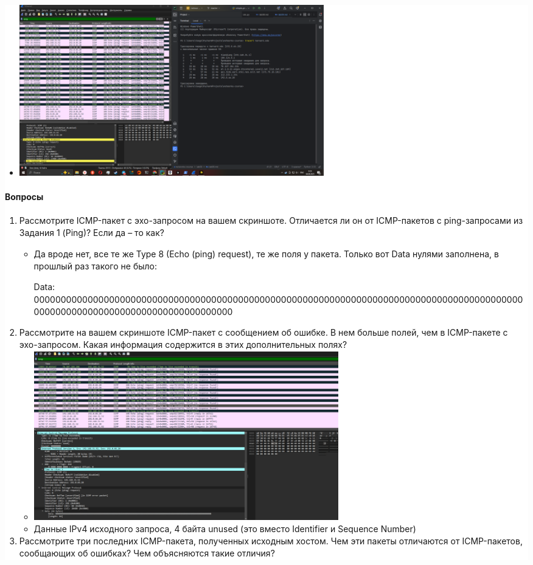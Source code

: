- <img src="B1.png" width=500 />
#### Вопросы
1. Рассмотрите ICMP-пакет с эхо-запросом на вашем скриншоте. Отличается ли он от ICMP-пакетов
   с ping-запросами из Задания 1 (Ping)? Если да – то как?
   - Да вроде нет, все те же Type 8 (Echo (ping) request), те же поля у пакета. Только вот Data нулями заполнена, в прошлый раз такого не было:
     
     Data: 00000000000000000000000000000000000000000000000000000000000000000000000000000000000000000000000000000000000000000000000000000000
2. Рассмотрите на вашем скриншоте ICMP-пакет с сообщением об ошибке. В нем больше полей,
   чем в ICMP-пакете с эхо-запросом. Какая информация содержится в этих дополнительных полях?
   - <img src="B2.png" width=500 />
   - Данные IPv4 исходного запроса, 4 байта unused (это вместо Identifier и Sequence Number)
3. Рассмотрите три последних ICMP-пакета, полученных исходным хостом. Чем эти пакеты
   отличаются от ICMP-пакетов, сообщающих об ошибках? Чем объясняются такие отличия?